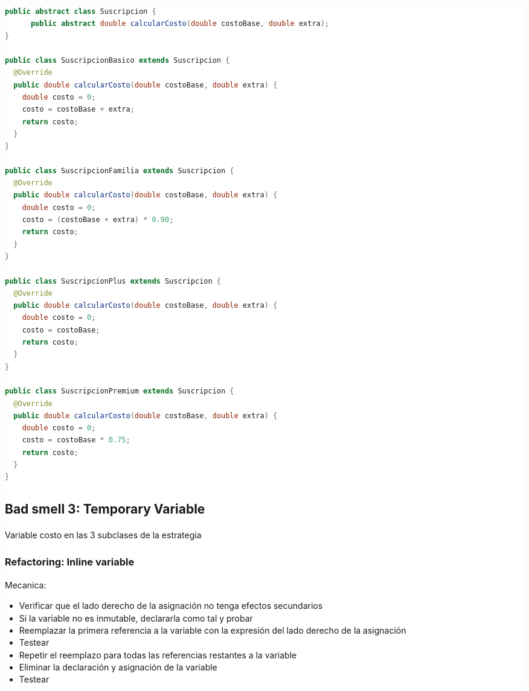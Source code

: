 ```java
public abstract class Suscripcion {
      public abstract double calcularCosto(double costoBase, double extra);
}

public class SuscripcionBasico extends Suscripcion {
  @Override
  public double calcularCosto(double costoBase, double extra) {
    double costo = 0;
    costo = costoBase + extra;
    return costo;
  }
}

public class SuscripcionFamilia extends Suscripcion {
  @Override
  public double calcularCosto(double costoBase, double extra) {
    double costo = 0;
    costo = (costoBase + extra) * 0.90;
    return costo;
  }
}

public class SuscripcionPlus extends Suscripcion {
  @Override
  public double calcularCosto(double costoBase, double extra) {
    double costo = 0;
    costo = costoBase;
    return costo;
  }
}

public class SuscripcionPremium extends Suscripcion {
  @Override
  public double calcularCosto(double costoBase, double extra) {
    double costo = 0;
    costo = costoBase * 0.75;
    return costo;
  }
}
```


## Bad smell 3: Temporary Variable
Variable costo en las 3 subclases de la estrategia
### Refactoring: Inline variable
Mecanica:
* Verificar que el lado derecho de la asignación no tenga efectos secundarios
* Si la variable no es inmutable, declararla como tal y probar
* Reemplazar la primera referencia a la variable con la expresión del lado derecho de la asignación
* Testear
* Repetir el reemplazo para todas las referencias restantes a la variable
* Eliminar la declaración y asignación de la variable
* Testear
